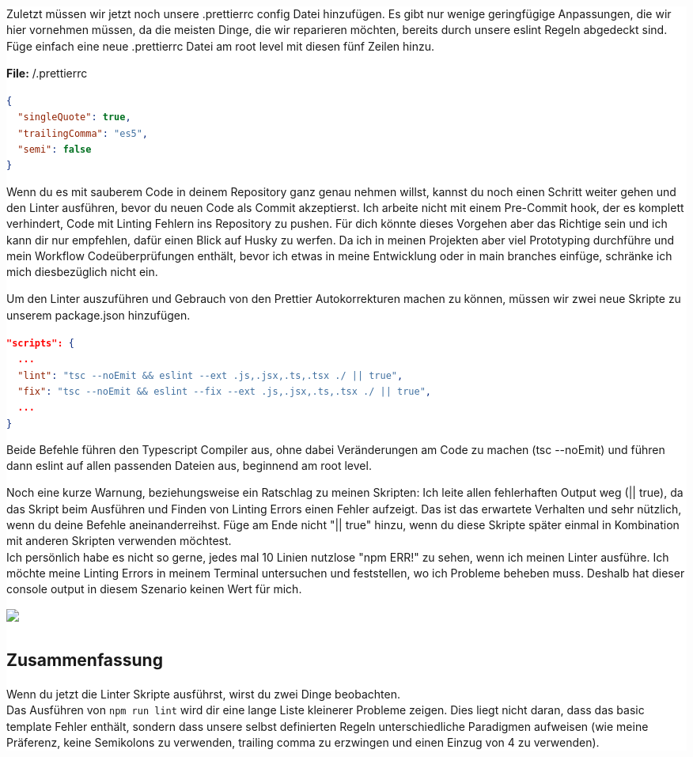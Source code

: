 Zuletzt müssen wir jetzt noch unsere .prettierrc config Datei hinzufügen. Es gibt nur wenige geringfügige Anpassungen, die wir hier vornehmen müssen, da die meisten Dinge, die wir reparieren möchten, bereits durch unsere eslint Regeln abgedeckt sind. Füge einfach eine neue .prettierrc Datei am root level mit diesen fünf Zeilen hinzu.


**File:** /.prettierrc

```json
{
  "singleQuote": true,
  "trailingComma": "es5",
  "semi": false
}
```

Wenn du es mit sauberem Code in deinem Repository ganz genau nehmen willst,  kannst du noch einen Schritt weiter gehen und den Linter ausführen, bevor du neuen Code als Commit akzeptierst. Ich arbeite nicht mit einem Pre-Commit hook, der es komplett verhindert, Code mit Linting Fehlern ins Repository zu pushen. Für dich könnte dieses Vorgehen aber das Richtige sein und ich kann dir  nur empfehlen, dafür einen Blick auf Husky zu werfen. Da ich in meinen Projekten aber viel Prototyping durchführe und mein Workflow Codeüberprüfungen enthält, bevor ich etwas in meine Entwicklung oder in main branches einfüge, schränke ich mich diesbezüglich nicht ein.

Um den Linter auszuführen und Gebrauch von den Prettier Autokorrekturen machen zu können, müssen wir zwei neue Skripte zu unserem package.json hinzufügen.

```json
"scripts": {
  ...
  "lint": "tsc --noEmit && eslint --ext .js,.jsx,.ts,.tsx ./ || true",
  "fix": "tsc --noEmit && eslint --fix --ext .js,.jsx,.ts,.tsx ./ || true",
  ...
}
```

Beide Befehle führen den Typescript Compiler aus, ohne dabei Veränderungen am Code zu machen (tsc --noEmit) und führen dann eslint auf allen passenden Dateien aus, beginnend am root level.

Noch eine kurze Warnung, beziehungsweise ein Ratschlag zu meinen Skripten: Ich leite allen fehlerhaften Output weg (|| true), da das Skript beim Ausführen und Finden von Linting Errors einen Fehler aufzeigt. Das ist das erwartete Verhalten und sehr nützlich, wenn du deine Befehle aneinanderreihst. Füge am Ende nicht "|| true" hinzu, wenn du diese Skripte später einmal in Kombination mit anderen Skripten verwenden möchtest.  
Ich persönlich habe es nicht so gerne, jedes mal 10 Linien nutzlose "npm ERR!" zu sehen, wenn ich meinen Linter ausführe. Ich möchte meine Linting Errors in meinem Terminal untersuchen und feststellen, wo ich Probleme beheben muss. Deshalb hat dieser console output in diesem Szenario keinen Wert für mich.

![](https://i.imgur.com/8alvUed.png)


## Zusammenfassung
Wenn du jetzt die Linter Skripte ausführst, wirst du zwei Dinge beobachten.  
Das Ausführen von `npm run lint` wird dir eine lange Liste kleinerer Probleme zeigen. Dies liegt nicht daran, dass das basic template Fehler enthält, sondern dass unsere selbst definierten Regeln unterschiedliche Paradigmen aufweisen (wie meine Präferenz, keine Semikolons zu verwenden, trailing comma zu erzwingen und einen Einzug von 4 zu verwenden).

